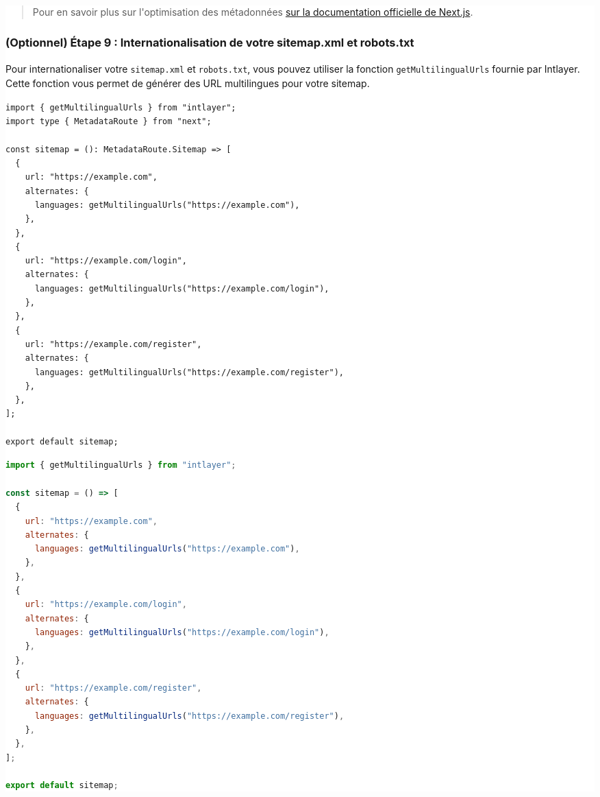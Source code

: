 > Pour en savoir plus sur l'optimisation des métadonnées [sur la documentation officielle de Next.js](https://nextjs.org/docs/app/building-your-application/optimizing/metadata).

### (Optionnel) Étape 9 : Internationalisation de votre sitemap.xml et robots.txt

Pour internationaliser votre `sitemap.xml` et `robots.txt`, vous pouvez utiliser la fonction `getMultilingualUrls` fournie par Intlayer. Cette fonction vous permet de générer des URL multilingues pour votre sitemap.

```tsx fileName="src/app/sitemap.ts"   codeFormat="typescript"
import { getMultilingualUrls } from "intlayer";
import type { MetadataRoute } from "next";

const sitemap = (): MetadataRoute.Sitemap => [
  {
    url: "https://example.com",
    alternates: {
      languages: getMultilingualUrls("https://example.com"),
    },
  },
  {
    url: "https://example.com/login",
    alternates: {
      languages: getMultilingualUrls("https://example.com/login"),
    },
  },
  {
    url: "https://example.com/register",
    alternates: {
      languages: getMultilingualUrls("https://example.com/register"),
    },
  },
];

export default sitemap;
```

```jsx fileName="src/app/sitemap.mjx" codeFormat="esm"
import { getMultilingualUrls } from "intlayer";

const sitemap = () => [
  {
    url: "https://example.com",
    alternates: {
      languages: getMultilingualUrls("https://example.com"),
    },
  },
  {
    url: "https://example.com/login",
    alternates: {
      languages: getMultilingualUrls("https://example.com/login"),
    },
  },
  {
    url: "https://example.com/register",
    alternates: {
      languages: getMultilingualUrls("https://example.com/register"),
    },
  },
];

export default sitemap;
```

